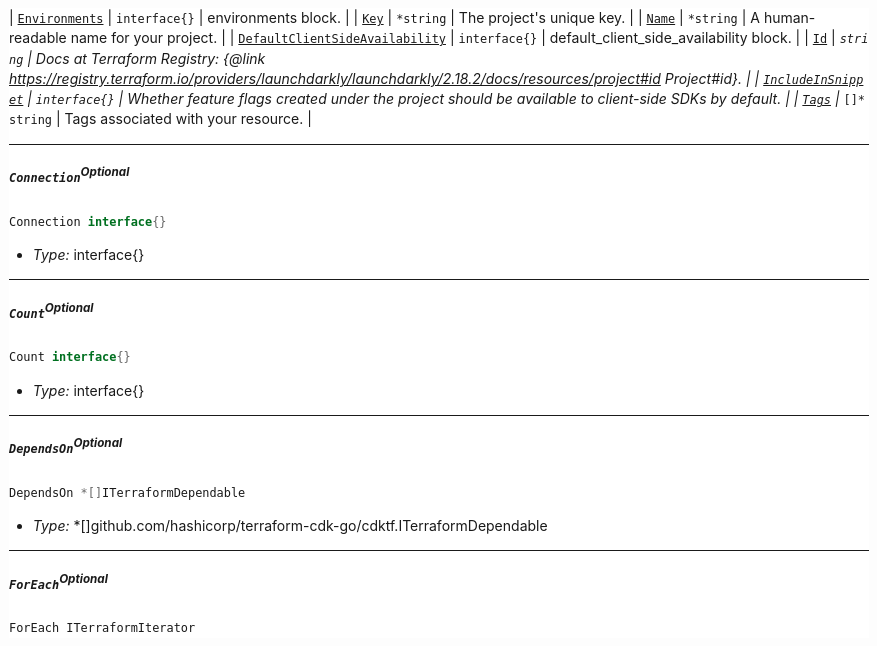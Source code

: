 | <code><a href="#@cdktf/provider-launchdarkly.project.ProjectConfig.property.environments">Environments</a></code> | <code>interface{}</code> | environments block. |
| <code><a href="#@cdktf/provider-launchdarkly.project.ProjectConfig.property.key">Key</a></code> | <code>*string</code> | The project's unique key. |
| <code><a href="#@cdktf/provider-launchdarkly.project.ProjectConfig.property.name">Name</a></code> | <code>*string</code> | A human-readable name for your project. |
| <code><a href="#@cdktf/provider-launchdarkly.project.ProjectConfig.property.defaultClientSideAvailability">DefaultClientSideAvailability</a></code> | <code>interface{}</code> | default_client_side_availability block. |
| <code><a href="#@cdktf/provider-launchdarkly.project.ProjectConfig.property.id">Id</a></code> | <code>*string</code> | Docs at Terraform Registry: {@link https://registry.terraform.io/providers/launchdarkly/launchdarkly/2.18.2/docs/resources/project#id Project#id}. |
| <code><a href="#@cdktf/provider-launchdarkly.project.ProjectConfig.property.includeInSnippet">IncludeInSnippet</a></code> | <code>interface{}</code> | Whether feature flags created under the project should be available to client-side SDKs by default. |
| <code><a href="#@cdktf/provider-launchdarkly.project.ProjectConfig.property.tags">Tags</a></code> | <code>*[]*string</code> | Tags associated with your resource. |

---

##### `Connection`<sup>Optional</sup> <a name="Connection" id="@cdktf/provider-launchdarkly.project.ProjectConfig.property.connection"></a>

```go
Connection interface{}
```

- *Type:* interface{}

---

##### `Count`<sup>Optional</sup> <a name="Count" id="@cdktf/provider-launchdarkly.project.ProjectConfig.property.count"></a>

```go
Count interface{}
```

- *Type:* interface{}

---

##### `DependsOn`<sup>Optional</sup> <a name="DependsOn" id="@cdktf/provider-launchdarkly.project.ProjectConfig.property.dependsOn"></a>

```go
DependsOn *[]ITerraformDependable
```

- *Type:* *[]github.com/hashicorp/terraform-cdk-go/cdktf.ITerraformDependable

---

##### `ForEach`<sup>Optional</sup> <a name="ForEach" id="@cdktf/provider-launchdarkly.project.ProjectConfig.property.forEach"></a>

```go
ForEach ITerraformIterator
```
